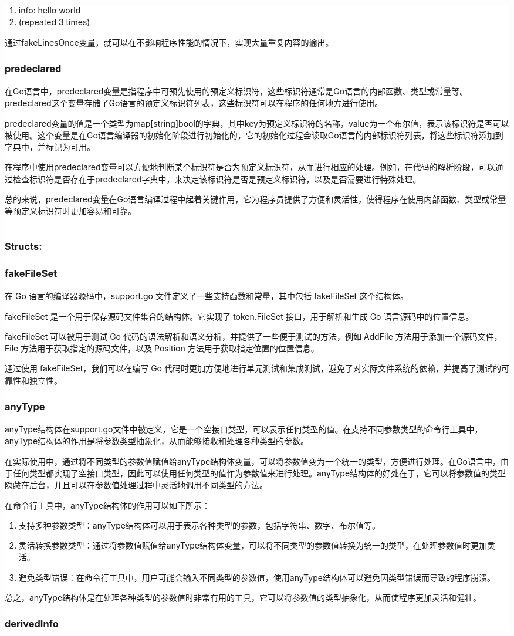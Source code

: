 1. info: hello world
2. (repeated 3 times)

通过fakeLinesOnce变量，就可以在不影响程序性能的情况下，实现大量重复内容的输出。



### predeclared

在Go语言中，predeclared变量是指程序中可预先使用的预定义标识符，这些标识符通常是Go语言的内部函数、类型或常量等。predeclared这个变量存储了Go语言的预定义标识符列表，这些标识符可以在程序的任何地方进行使用。

predeclared变量的值是一个类型为map[string]bool的字典，其中key为预定义标识符的名称，value为一个布尔值，表示该标识符是否可以被使用。这个变量是在Go语言编译器的初始化阶段进行初始化的，它的初始化过程会读取Go语言的内部标识符列表，将这些标识符添加到字典中，并标记为可用。

在程序中使用predeclared变量可以方便地判断某个标识符是否为预定义标识符，从而进行相应的处理。例如，在代码的解析阶段，可以通过检查标识符是否存在于predeclared字典中，来决定该标识符是否是预定义标识符，以及是否需要进行特殊处理。

总的来说，predeclared变量在Go语言编译过程中起着关键作用，它为程序员提供了方便和灵活性，使得程序在使用内部函数、类型或常量等预定义标识符时更加容易和可靠。






---

### Structs:

### fakeFileSet

在 Go 语言的编译器源码中，support.go 文件定义了一些支持函数和常量，其中包括 fakeFileSet 这个结构体。

fakeFileSet 是一个用于保存源码文件集合的结构体。它实现了 token.FileSet 接口，用于解析和生成 Go 语言源码中的位置信息。

fakeFileSet 可以被用于测试 Go 代码的语法解析和语义分析，并提供了一些便于测试的方法，例如 AddFile 方法用于添加一个源码文件，File 方法用于获取指定的源码文件，以及 Position 方法用于获取指定位置的位置信息。

通过使用 fakeFileSet，我们可以在编写 Go 代码时更加方便地进行单元测试和集成测试，避免了对实际文件系统的依赖，并提高了测试的可靠性和独立性。



### anyType

anyType结构体在support.go文件中被定义，它是一个空接口类型，可以表示任何类型的值。在支持不同参数类型的命令行工具中，anyType结构体的作用是将参数类型抽象化，从而能够接收和处理各种类型的参数。

在实际使用中，通过将不同类型的参数值赋值给anyType结构体变量，可以将参数值变为一个统一的类型，方便进行处理。在Go语言中，由于任何类型都实现了空接口类型，因此可以使用任何类型的值作为参数值来进行处理。anyType结构体的好处在于，它可以将参数值的类型隐藏在后台，并且可以在参数值处理过程中灵活地调用不同类型的方法。

在命令行工具中，anyType结构体的作用可以如下所示：

1. 支持多种参数类型：anyType结构体可以用于表示各种类型的参数，包括字符串、数字、布尔值等。

2. 灵活转换参数类型：通过将参数值赋值给anyType结构体变量，可以将不同类型的参数值转换为统一的类型，在处理参数值时更加灵活。

3. 避免类型错误：在命令行工具中，用户可能会输入不同类型的参数值，使用anyType结构体可以避免因类型错误而导致的程序崩溃。

总之，anyType结构体是在处理各种类型的参数值时非常有用的工具，它可以将参数值的类型抽象化，从而使程序更加灵活和健壮。



### derivedInfo
